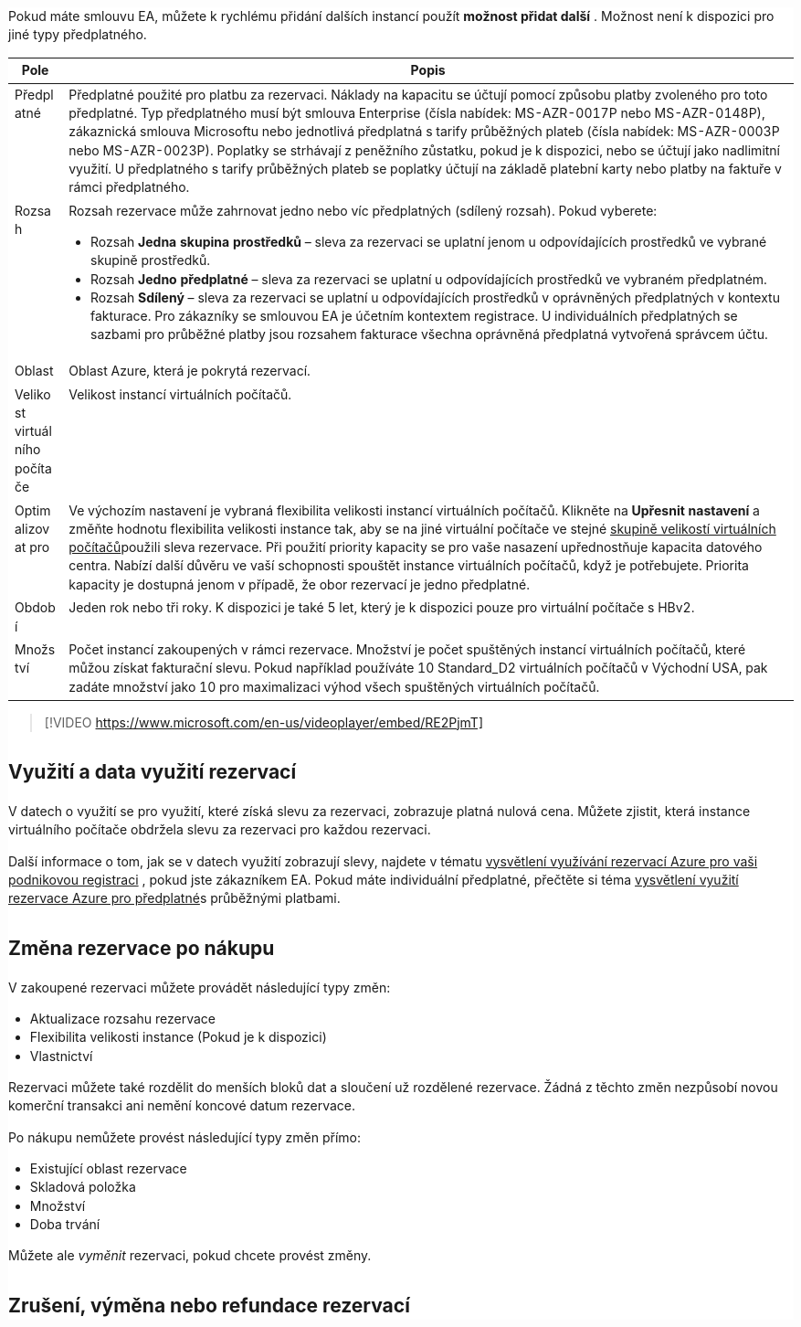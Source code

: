 Pokud máte smlouvu EA, můžete k rychlému přidání dalších instancí použít **možnost přidat další** . Možnost není k dispozici pro jiné typy předplatného.


| Pole      | Popis|
|------------|--------------|
|Předplatné|Předplatné použité pro platbu za rezervaci. Náklady na kapacitu se účtují pomocí způsobu platby zvoleného pro toto předplatné. Typ předplatného musí být smlouva Enterprise (čísla nabídek: MS-AZR-0017P nebo MS-AZR-0148P), zákaznická smlouva Microsoftu nebo jednotlivá předplatná s tarify průběžných plateb (čísla nabídek: MS-AZR-0003P nebo MS-AZR-0023P). Poplatky se strhávají z peněžního zůstatku, pokud je k dispozici, nebo se účtují jako nadlimitní využití. U předplatného s tarify průběžných plateb se poplatky účtují na základě platební karty nebo platby na faktuře v rámci předplatného.|    
|Rozsah       |Rozsah rezervace může zahrnovat jedno nebo víc předplatných (sdílený rozsah). Pokud vyberete: <ul><li>Rozsah **Jedna skupina prostředků** – sleva za rezervaci se uplatní jenom u odpovídajících prostředků ve vybrané skupině prostředků.</li><li>Rozsah **Jedno předplatné** – sleva za rezervaci se uplatní u odpovídajících prostředků ve vybraném předplatném.</li><li>Rozsah **Sdílený** – sleva za rezervaci se uplatní u odpovídajících prostředků v oprávněných předplatných v kontextu fakturace. Pro zákazníky se smlouvou EA je účetním kontextem registrace. U individuálních předplatných se sazbami pro průběžné platby jsou rozsahem fakturace všechna oprávněná předplatná vytvořená správcem účtu.</li></ul>|
|Oblast    |Oblast Azure, která je pokrytá rezervací.|    
|Velikost virtuálního počítače     |Velikost instancí virtuálních počítačů.|
|Optimalizovat pro     |Ve výchozím nastavení je vybraná flexibilita velikosti instancí virtuálních počítačů. Klikněte na **Upřesnit nastavení** a změňte hodnotu flexibilita velikosti instance tak, aby se na jiné virtuální počítače ve stejné [skupině velikostí virtuálních počítačů](reserved-vm-instance-size-flexibility.md)použili sleva rezervace. Při použití priority kapacity se pro vaše nasazení upřednostňuje kapacita datového centra. Nabízí další důvěru ve vaší schopnosti spouštět instance virtuálních počítačů, když je potřebujete. Priorita kapacity je dostupná jenom v případě, že obor rezervací je jedno předplatné. |
|Období        |Jeden rok nebo tři roky. K dispozici je také 5 let, který je k dispozici pouze pro virtuální počítače s HBv2.|
|Množství    |Počet instancí zakoupených v rámci rezervace. Množství je počet spuštěných instancí virtuálních počítačů, které můžou získat fakturační slevu. Pokud například používáte 10 Standard_D2 virtuálních počítačů v Východní USA, pak zadáte množství jako 10 pro maximalizaci výhod všech spuštěných virtuálních počítačů. |

> [!VIDEO https://www.microsoft.com/en-us/videoplayer/embed/RE2PjmT]

## <a name="usage-data-and-reservation-utilization"></a>Využití a data využití rezervací

V datech o využití se pro využití, které získá slevu za rezervaci, zobrazuje platná nulová cena. Můžete zjistit, která instance virtuálního počítače obdržela slevu za rezervaci pro každou rezervaci.

Další informace o tom, jak se v datech využití zobrazují slevy, najdete v tématu [vysvětlení využívání rezervací Azure pro vaši podnikovou registraci](../cost-management-billing/reservations/understand-reserved-instance-usage-ea.md) , pokud jste zákazníkem EA. Pokud máte individuální předplatné, přečtěte si téma [vysvětlení využití rezervace Azure pro předplatné](../cost-management-billing/reservations/understand-reserved-instance-usage.md)s průběžnými platbami.

## <a name="change-a-reservation-after-purchase"></a>Změna rezervace po nákupu

V zakoupené rezervaci můžete provádět následující typy změn:

- Aktualizace rozsahu rezervace
- Flexibilita velikosti instance (Pokud je k dispozici)
- Vlastnictví

Rezervaci můžete také rozdělit do menších bloků dat a sloučení už rozdělené rezervace. Žádná z těchto změn nezpůsobí novou komerční transakci ani nemění koncové datum rezervace.

Po nákupu nemůžete provést následující typy změn přímo:

- Existující oblast rezervace
- Skladová položka
- Množství
- Doba trvání

Můžete ale *vyměnit* rezervaci, pokud chcete provést změny.

## <a name="cancel-exchange-or-refund-reservations"></a>Zrušení, výměna nebo refundace rezervací
